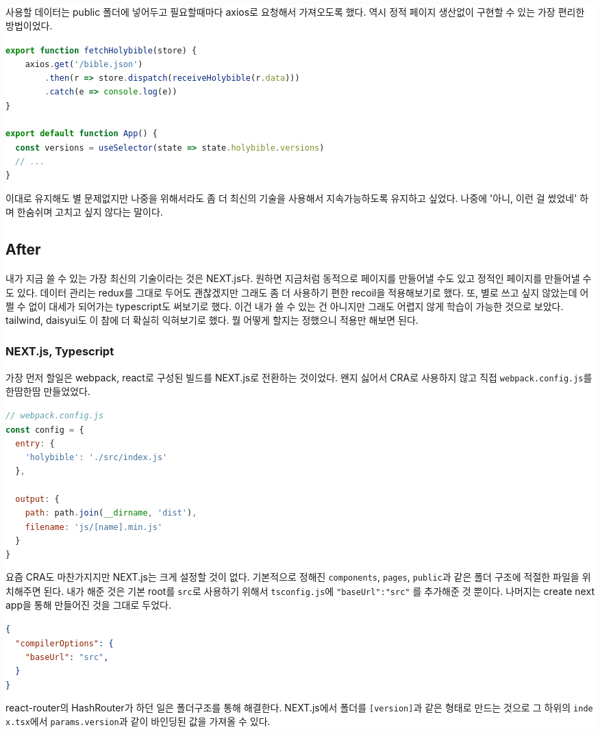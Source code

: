 
사용할 데이터는 public 폴더에 넣어두고 필요할때마다 axios로 요청해서 가져오도록 했다. 역시 정적 페이지 생산없이 구현할 수 있는 가장 편리한 방법이었다.

```javascript
export function fetchHolybible(store) {
	axios.get('/bible.json')
		.then(r => store.dispatch(receiveHolybible(r.data)))
		.catch(e => console.log(e))
}

export default function App() {
  const versions = useSelector(state => state.holybible.versions)
  // ...
}
```

이대로 유지해도 별 문제없지만 나중을 위해서라도 좀 더 최신의 기술을 사용해서 지속가능하도록 유지하고 싶었다. 나중에 '아니, 이런 걸 썼었네' 하며 한숨쉬며 고치고 싶지 않다는 말이다.


## After

내가 지금 쓸 수 있는 가장 최신의 기술이라는 것은 NEXT.js다. 원하면 지금처럼 동적으로 페이지를 만들어낼 수도 있고 정적인 페이지를 만들어낼 수도 있다. 데이터 관리는 redux를 그대로 두어도 괜찮겠지만 그래도 좀 더 사용하기 편한 recoil을 적용해보기로 했다. 또, 별로 쓰고 싶지 않았는데 어쩔 수 없이 대세가 되어가는 typescript도 써보기로 했다. 이건 내가 쓸 수 있는 건 아니지만 그래도 어렵지 않게 학습이 가능한 것으로 보았다. tailwind, daisyui도 이 참에 더 확실히 익혀보기로 했다. 뭘 어떻게 할지는 정했으니 적용만 해보면 된다.


### NEXT.js, Typescript

가장 먼저 할일은 webpack, react로 구성된 빌드를 NEXT.js로 전환하는 것이었다. 왠지 싫어서 CRA로 사용하지 않고 직접 `webpack.config.js`를 한땀한땀 만들었었다.

```javascript
// webpack.config.js
const config = {
  entry: {
    'holybible': './src/index.js'
  },

  output: {
    path: path.join(__dirname, 'dist'),
    filename: 'js/[name].min.js'
  }
}
```

요즘 CRA도 마찬가지지만 NEXT.js는 크게 설정할 것이 없다. 기본적으로 정해진 `components`, `pages`, `public`과 같은 폴더 구조에 적절한 파일을 위치해주면 된다. 내가 해준 것은 기본 root를 `src`로 사용하기 위해서 `tsconfig.js`에 `"baseUrl":"src"` 를 추가해준 것 뿐이다. 나머지는 create next app을 통해 만들어진 것을 그대로 두었다.

```json
{
  "compilerOptions": {
    "baseUrl": "src",
  }
}
```
react-router의 HashRouter가 하던 일은 폴더구조를 통해 해결한다. NEXT.js에서 폴더를 `[version]`과 같은 형태로 만드는 것으로 그 하위의 `index.tsx`에서 `params.version`과 같이 바인딩된 값을 가져올 수 있다.
